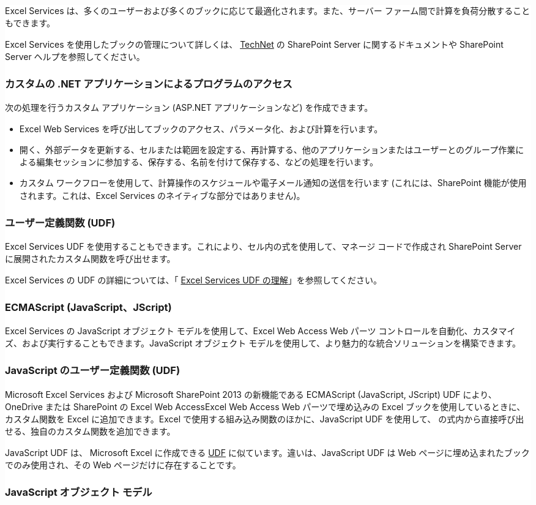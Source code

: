 Excel Services は、多くのユーザーおよび多くのブックに応じて最適化されます。また、サーバー ファーム間で計算を負荷分散することもできます。
  
    
    
Excel Services を使用したブックの管理について詳しくは、 [TechNet](http://technet.microsoft.com/ja-jp/library/ee424405%28office.14%29.aspx) の SharePoint Server に関するドキュメントや SharePoint Server ヘルプを参照してください。
  
    
    

### カスタムの .NET アプリケーションによるプログラムのアクセス

次の処理を行うカスタム アプリケーション (ASP.NET アプリケーションなど) を作成できます。
  
    
    

- Excel Web Services を呼び出してブックのアクセス、パラメータ化、および計算を行います。
    
  
- 開く、外部データを更新する、セルまたは範囲を設定する、再計算する、他のアプリケーションまたはユーザーとのグループ作業による編集セッションに参加する、保存する、名前を付けて保存する、などの処理を行います。 
    
  
- カスタム ワークフローを使用して、計算操作のスケジュールや電子メール通知の送信を行います (これには、SharePoint 機能が使用されます。これは、Excel Services のネイティブな部分ではありません)。
    
  

### ユーザー定義関数 (UDF)

Excel Services UDF を使用することもできます。これにより、セル内の式を使用して、マネージ コードで作成され SharePoint Server に展開されたカスタム関数を呼び出せます。
  
    
    
Excel Services の UDF の詳細については、「 [Excel Services UDF の理解](understanding-excel-services-udfs.md)」を参照してください。
  
    
    

### ECMAScript (JavaScript、JScript)

Excel Services の JavaScript オブジェクト モデルを使用して、Excel Web Access Web パーツ コントロールを自動化、カスタマイズ、および実行することもできます。JavaScript オブジェクト モデルを使用して、より魅力的な統合ソリューションを構築できます。
  
    
    

### JavaScript のユーザー定義関数 (UDF)

Microsoft Excel Services および Microsoft SharePoint 2013 の新機能である ECMAScript (JavaScript, JScript) UDF により、OneDrive または SharePoint の Excel Web AccessExcel Web Access Web パーツで埋め込みの Excel ブックを使用しているときに、カスタム関数を Excel に追加できます。Excel で使用する組み込み関数のほかに、JavaScript UDF を使用して、 の式内から直接呼び出せる、独自のカスタム関数を追加できます。
  
    
    
JavaScript UDF は、 Microsoft Excel に作成できる  [UDF](http://msdn.microsoft.com/ja-jp/library/ms499792.aspx) に似ています。違いは、JavaScript UDF は Web ページに埋め込まれたブックでのみ使用され、その Web ページだけに存在することです。
  
    
    

### JavaScript オブジェクト モデル
